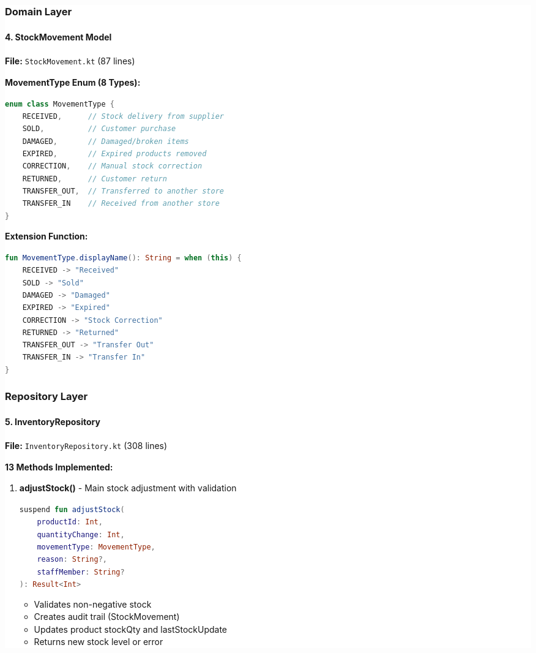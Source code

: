 ### Domain Layer

#### 4. StockMovement Model
**File:** `StockMovement.kt` (87 lines)

**MovementType Enum (8 Types):**
```kotlin
enum class MovementType {
    RECEIVED,      // Stock delivery from supplier
    SOLD,          // Customer purchase
    DAMAGED,       // Damaged/broken items
    EXPIRED,       // Expired products removed
    CORRECTION,    // Manual stock correction
    RETURNED,      // Customer return
    TRANSFER_OUT,  // Transferred to another store
    TRANSFER_IN    // Received from another store
}
```

**Extension Function:**
```kotlin
fun MovementType.displayName(): String = when (this) {
    RECEIVED -> "Received"
    SOLD -> "Sold"
    DAMAGED -> "Damaged"
    EXPIRED -> "Expired"
    CORRECTION -> "Stock Correction"
    RETURNED -> "Returned"
    TRANSFER_OUT -> "Transfer Out"
    TRANSFER_IN -> "Transfer In"
}
```

### Repository Layer

#### 5. InventoryRepository
**File:** `InventoryRepository.kt` (308 lines)

**13 Methods Implemented:**

1. **adjustStock()** - Main stock adjustment with validation
   ```kotlin
   suspend fun adjustStock(
       productId: Int,
       quantityChange: Int,
       movementType: MovementType,
       reason: String?,
       staffMember: String?
   ): Result<Int>
   ```
   - Validates non-negative stock
   - Creates audit trail (StockMovement)
   - Updates product stockQty and lastStockUpdate
   - Returns new stock level or error
